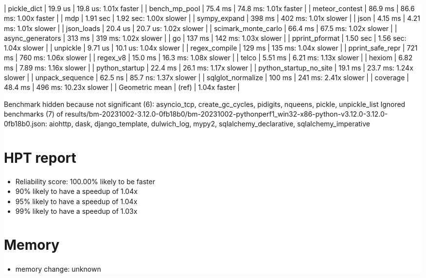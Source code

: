 | pickle_dict                | 19.9 us                                                         | 19.8 us: 1.01x faster                                                           |
| bench_mp_pool              | 75.4 ms                                                         | 74.8 ms: 1.01x faster                                                           |
| meteor_contest             | 86.9 ms                                                         | 86.6 ms: 1.00x faster                                                           |
| mdp                        | 1.91 sec                                                        | 1.92 sec: 1.00x slower                                                          |
| sympy_expand               | 398 ms                                                          | 402 ms: 1.01x slower                                                            |
| json                       | 4.15 ms                                                         | 4.21 ms: 1.01x slower                                                           |
| json_loads                 | 20.4 us                                                         | 20.7 us: 1.02x slower                                                           |
| scimark_monte_carlo        | 66.4 ms                                                         | 67.5 ms: 1.02x slower                                                           |
| async_generators           | 313 ms                                                          | 319 ms: 1.02x slower                                                            |
| go                         | 137 ms                                                          | 142 ms: 1.03x slower                                                            |
| pprint_pformat             | 1.50 sec                                                        | 1.56 sec: 1.04x slower                                                          |
| unpickle                   | 9.71 us                                                         | 10.1 us: 1.04x slower                                                           |
| regex_compile              | 129 ms                                                          | 135 ms: 1.04x slower                                                            |
| pprint_safe_repr           | 721 ms                                                          | 760 ms: 1.06x slower                                                            |
| regex_v8                   | 15.0 ms                                                         | 16.3 ms: 1.08x slower                                                           |
| telco                      | 5.51 ms                                                         | 6.21 ms: 1.13x slower                                                           |
| hexiom                     | 6.82 ms                                                         | 7.89 ms: 1.16x slower                                                           |
| python_startup             | 22.4 ms                                                         | 26.1 ms: 1.17x slower                                                           |
| python_startup_no_site     | 19.1 ms                                                         | 23.7 ms: 1.24x slower                                                           |
| unpack_sequence            | 62.5 ns                                                         | 85.7 ns: 1.37x slower                                                           |
| sqlglot_normalize          | 100 ms                                                          | 241 ms: 2.41x slower                                                            |
| coverage                   | 48.4 ms                                                         | 496 ms: 10.23x slower                                                           |
| Geometric mean             | (ref)                                                           | 1.04x faster                                                                    |

Benchmark hidden because not significant (6): asyncio_tcp, create_gc_cycles, pidigits, nqueens, pickle, unpickle_list
Ignored benchmarks (7) of results/bm-20231002-3.12.0-0fb18b0/bm-20231002-pythonperf1_win32-x86-python-v3.12.0-3.12.0-0fb18b0.json: aiohttp, dask, django_template, dulwich_log, mypy2, sqlalchemy_declarative, sqlalchemy_imperative


# HPT report

- Reliability score: 100.00% likely to be faster
- 90% likely to have a speedup of 1.04x
- 95% likely to have a speedup of 1.04x
- 99% likely to have a speedup of 1.03x


# Memory

- memory change: unknown